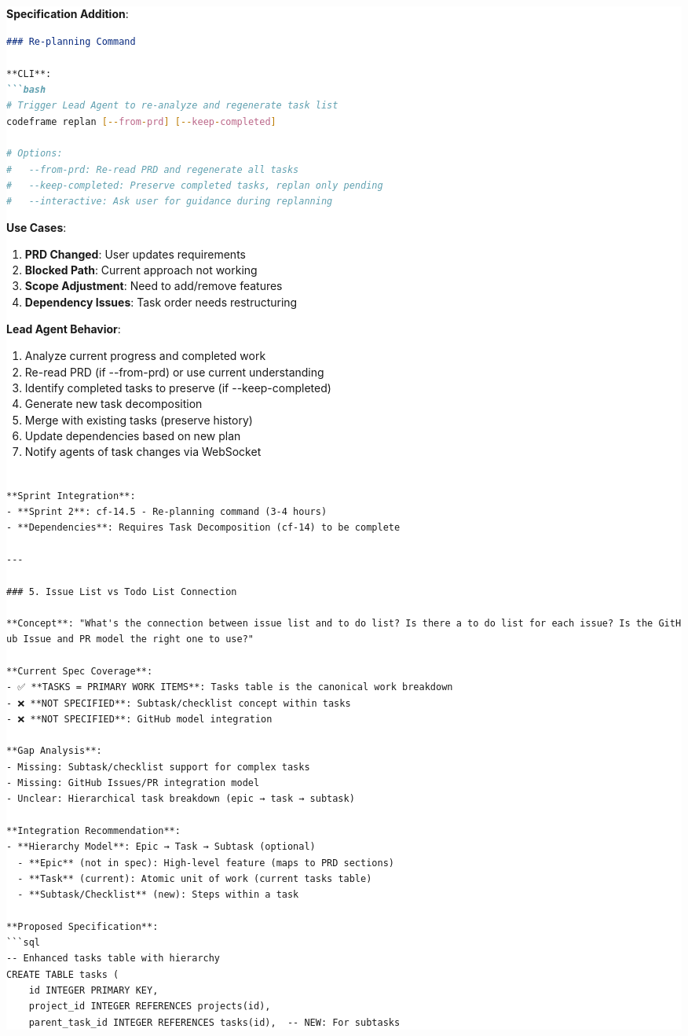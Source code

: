 **Specification Addition**:
```markdown
### Re-planning Command

**CLI**:
```bash
# Trigger Lead Agent to re-analyze and regenerate task list
codeframe replan [--from-prd] [--keep-completed]

# Options:
#   --from-prd: Re-read PRD and regenerate all tasks
#   --keep-completed: Preserve completed tasks, replan only pending
#   --interactive: Ask user for guidance during replanning
```

**Use Cases**:
1. **PRD Changed**: User updates requirements
2. **Blocked Path**: Current approach not working
3. **Scope Adjustment**: Need to add/remove features
4. **Dependency Issues**: Task order needs restructuring

**Lead Agent Behavior**:
1. Analyze current progress and completed work
2. Re-read PRD (if --from-prd) or use current understanding
3. Identify completed tasks to preserve (if --keep-completed)
4. Generate new task decomposition
5. Merge with existing tasks (preserve history)
6. Update dependencies based on new plan
7. Notify agents of task changes via WebSocket
```

**Sprint Integration**:
- **Sprint 2**: cf-14.5 - Re-planning command (3-4 hours)
- **Dependencies**: Requires Task Decomposition (cf-14) to be complete

---

### 5. Issue List vs Todo List Connection

**Concept**: "What's the connection between issue list and to do list? Is there a to do list for each issue? Is the GitHub Issue and PR model the right one to use?"

**Current Spec Coverage**:
- ✅ **TASKS = PRIMARY WORK ITEMS**: Tasks table is the canonical work breakdown
- ❌ **NOT SPECIFIED**: Subtask/checklist concept within tasks
- ❌ **NOT SPECIFIED**: GitHub model integration

**Gap Analysis**:
- Missing: Subtask/checklist support for complex tasks
- Missing: GitHub Issues/PR integration model
- Unclear: Hierarchical task breakdown (epic → task → subtask)

**Integration Recommendation**:
- **Hierarchy Model**: Epic → Task → Subtask (optional)
  - **Epic** (not in spec): High-level feature (maps to PRD sections)
  - **Task** (current): Atomic unit of work (current tasks table)
  - **Subtask/Checklist** (new): Steps within a task

**Proposed Specification**:
```sql
-- Enhanced tasks table with hierarchy
CREATE TABLE tasks (
    id INTEGER PRIMARY KEY,
    project_id INTEGER REFERENCES projects(id),
    parent_task_id INTEGER REFERENCES tasks(id),  -- NEW: For subtasks
```
